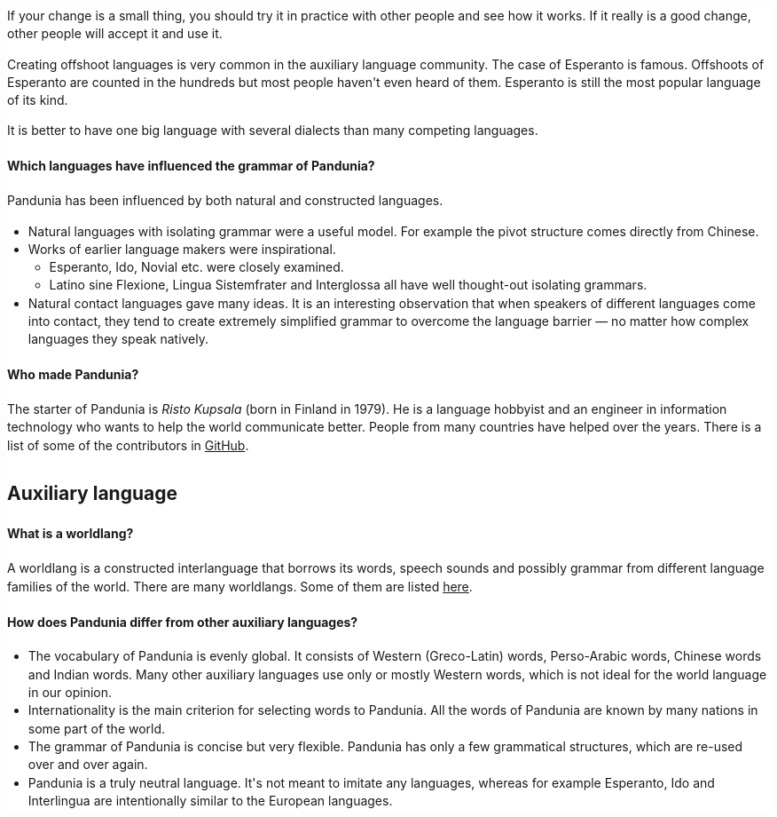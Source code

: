 If your change is a small thing, you should try it in practice with
other people and see how it works. If it really is a good change,
other people will accept it and use it.

Creating offshoot languages is very common in the auxiliary language
community. The case of Esperanto is famous. Offshoots of Esperanto
are counted in the hundreds but most people haven't even heard of
them. Esperanto is still the most popular language of its kind.

It is better to have one big language with several dialects than
many competing languages.

#### Which languages have influenced the grammar of Pandunia?

Pandunia has been influenced by both natural and constructed
languages.

- Natural languages with isolating grammar were a useful model. For
  example the pivot structure comes directly from Chinese.
- Works of earlier language makers were inspirational.
    - Esperanto, Ido, Novial etc. were closely examined.
    - Latino sine Flexione, Lingua Sistemfrater and Interglossa all
      have well thought-out isolating grammars.
- Natural contact languages gave many ideas. It is an interesting
  observation that when speakers of different languages come into
  contact, they tend to create extremely simplified grammar to
  overcome the language barrier — no matter how complex languages
  they speak natively.


#### Who made Pandunia?

The starter of Pandunia is _Risto Kupsala_ (born in Finland in 1979).
He is a language hobbyist and an engineer in information technology
who wants to help the world communicate better.
People from many countries have helped over the years.
There is a list of some of the contributors in
[GitHub](https://github.com/barumau/pandunia/graphs/contributors).



## Auxiliary language

#### What is a worldlang?

A worldlang is a constructed interlanguage that borrows its words,
speech sounds and possibly grammar from different language families
of the world. There are many worldlangs. Some of them are listed
[here](http://www.kupsala.net/risto/tekokieli/worldlangs.html).

#### How does Pandunia differ from other auxiliary languages?

- The vocabulary of Pandunia is evenly global. It consists of Western
  (Greco-Latin) words, Perso-Arabic words, Chinese words and Indian
  words. Many other auxiliary languages use only or mostly Western
  words, which is not ideal for the world language in our opinion.
- Internationality is the main criterion for selecting words to
  Pandunia. All the words of Pandunia are known by many nations in
  some part of the world.
- The grammar of Pandunia is concise but very flexible. Pandunia has
  only a few grammatical structures, which are re-used over and over
  again.
- Pandunia is a truly neutral language. It's not meant to imitate any
  languages, whereas for example Esperanto, Ido and Interlingua are
  intentionally similar to the European languages.
